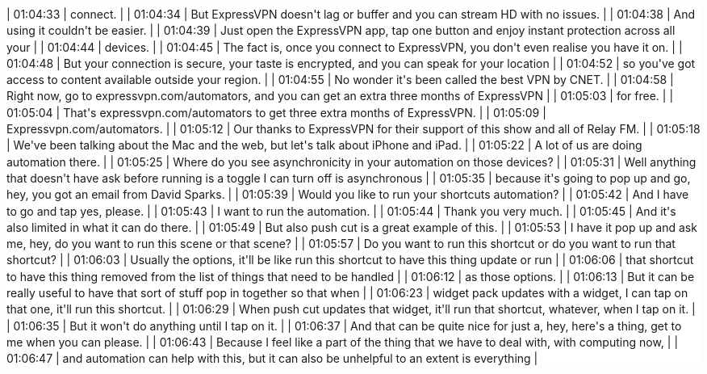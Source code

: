| 01:04:33   | connect.                                                                                                |
| 01:04:34   | But ExpressVPN doesn't lag or buffer and you can stream HD with no issues.                              |
| 01:04:38   | And using it couldn't be easier.                                                                        |
| 01:04:39   | Just open the ExpressVPN app, tap one button and enjoy instant protection across all your               |
| 01:04:44   | devices.                                                                                                |
| 01:04:45   | The fact is, once you connect to ExpressVPN, you don't even realise you have it on.                     |
| 01:04:48   | But your connection is secure, your taste is encrypted, and you can speak for your location             |
| 01:04:52   | so you've got access to content available outside your region.                                          |
| 01:04:55   | No wonder it's been called the best VPN by CNET.                                                        |
| 01:04:58   | Right now, go to expressvpn.com/automators, and you can get an extra three months of ExpressVPN   |
| 01:05:03   | for free.                                                                                               |
| 01:05:04   | That's expressvpn.com/automators to get three extra months of ExpressVPN.                         |
| 01:05:09   | Expressvpn.com/automators.                                                                        |
| 01:05:12   | Our thanks to ExpressVPN for their support of this show and all of Relay FM.                            |
| 01:05:18   | We've been talking about the Mac and the web, but let's talk about iPhone and iPad.                     |
| 01:05:22   | A lot of us are doing automation there.                                                                 |
| 01:05:25   | Where do you see asynchronicity in your automation on those devices?                                   |
| 01:05:31   | Well anything that doesn't have ask before running is a toggle I can turn off is asynchronous           |
| 01:05:35   | because it's going to pop up and go, hey, you got an email from David Sparks.                           |
| 01:05:39   | Would you like to run your shortcuts automation?                                                        |
| 01:05:42   | And I have to go and tap yes, please.                                                                   |
| 01:05:43   | I want to run the automation.                                                                           |
| 01:05:44   | Thank you very much.                                                                                    |
| 01:05:45   | And it's also limited in what it can do there.                                                          |
| 01:05:49   | But also push cut is a great example of this.                                                           |
| 01:05:53   | I have it pop up and ask me, hey, do you want to run this scene or that scene?                          |
| 01:05:57   | Do you want to run this shortcut or do you want to run that shortcut?                                   |
| 01:06:03   | Usually the options, it'll be like run this shortcut to have this thing update or run                   |
| 01:06:06   | that shortcut to have this thing removed from the list of things that need to be handled                |
| 01:06:12   | as those options.                                                                                       |
| 01:06:13   | But it can be really useful to have that sort of stuff pop in together so that when                     |
| 01:06:23   | widget pack updates with a widget, I can tap on that one, it'll run this shortcut.                      |
| 01:06:29   | When push cut updates that widget, it'll run that shortcut, whatever, when I tap on it.                 |
| 01:06:35   | But it won't do anything until I tap on it.                                                             |
| 01:06:37   | And that can be quite nice for just a, hey, here's a thing, get to me when you can please.              |
| 01:06:43   | Because I feel like a part of the thing that we have to deal with, with computing now,                  |
| 01:06:47   | and automation can help with this, but it can also be unhelpful to an extent is everything              |